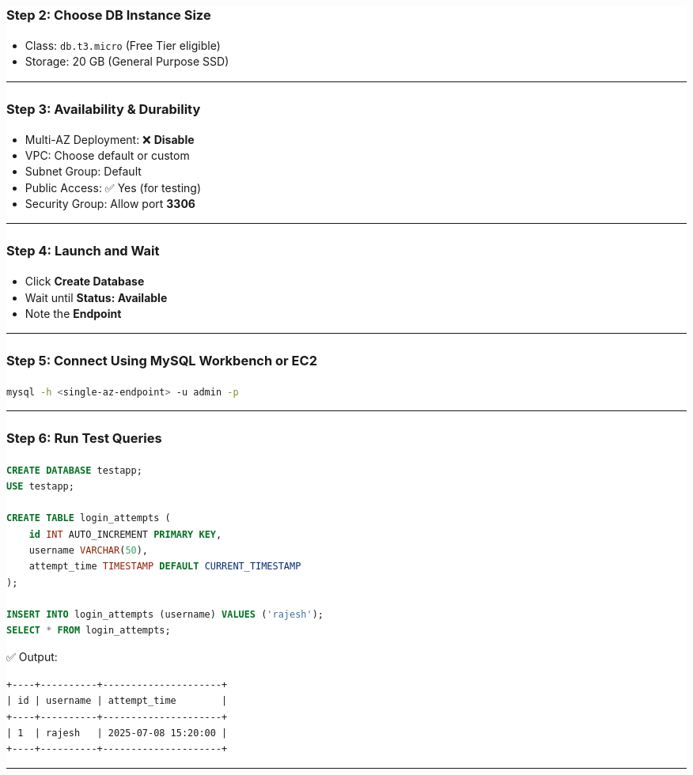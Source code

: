 
### Step 2: Choose DB Instance Size

* Class: `db.t3.micro` (Free Tier eligible)
* Storage: 20 GB (General Purpose SSD)

---

### Step 3: Availability & Durability

* Multi-AZ Deployment: ❌ **Disable**
* VPC: Choose default or custom
* Subnet Group: Default
* Public Access: ✅ Yes (for testing)
* Security Group: Allow port **3306**

---

### Step 4: Launch and Wait

* Click **Create Database**
* Wait until **Status: Available**
* Note the **Endpoint**

---

### Step 5: Connect Using MySQL Workbench or EC2

```bash
mysql -h <single-az-endpoint> -u admin -p
```

---

### Step 6: Run Test Queries

```sql
CREATE DATABASE testapp;
USE testapp;

CREATE TABLE login_attempts (
    id INT AUTO_INCREMENT PRIMARY KEY,
    username VARCHAR(50),
    attempt_time TIMESTAMP DEFAULT CURRENT_TIMESTAMP
);

INSERT INTO login_attempts (username) VALUES ('rajesh');
SELECT * FROM login_attempts;
```

✅ Output:

```
+----+----------+---------------------+
| id | username | attempt_time        |
+----+----------+---------------------+
| 1  | rajesh   | 2025-07-08 15:20:00 |
+----+----------+---------------------+
```

---